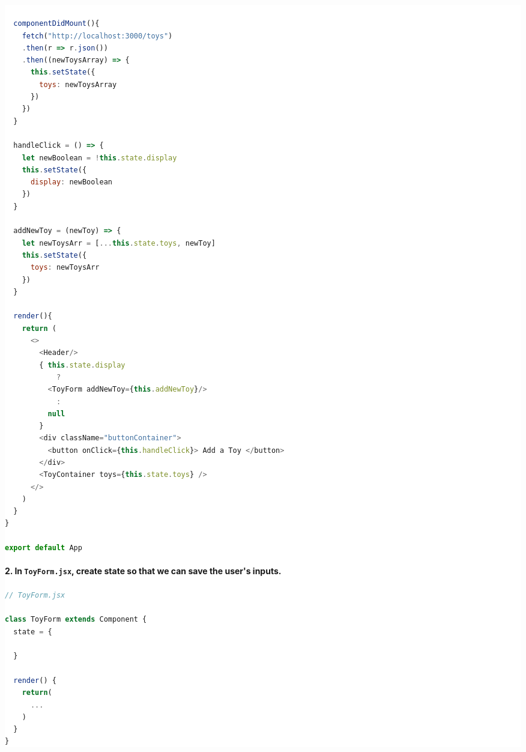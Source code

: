 ```javascript

  componentDidMount(){
    fetch("http://localhost:3000/toys")
    .then(r => r.json())
    .then((newToysArray) => {
      this.setState({
        toys: newToysArray
      })
    })
  }

  handleClick = () => {
    let newBoolean = !this.state.display
    this.setState({
      display: newBoolean
    })
  }

  addNewToy = (newToy) => {
    let newToysArr = [...this.state.toys, newToy]
    this.setState({
      toys: newToysArr
    })
  }

  render(){
    return (
      <>
        <Header/>
        { this.state.display
            ?
          <ToyForm addNewToy={this.addNewToy}/>
            :
          null
        }
        <div className="buttonContainer">
          <button onClick={this.handleClick}> Add a Toy </button>
        </div>
        <ToyContainer toys={this.state.toys} />
      </>
    )
  }
}

export default App
```

#### 2. In `ToyForm.jsx`, create state so that we can save the user's inputs.

```javascript
// ToyForm.jsx

class ToyForm extends Component {
  state = {
    
  }

  render() {
    return(
      ...
    )
  }
}
```